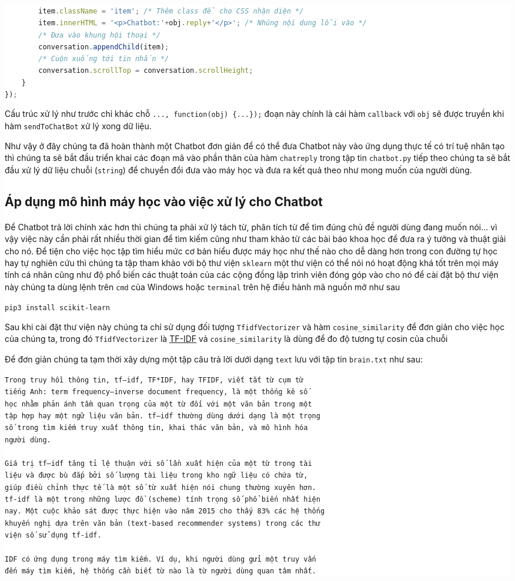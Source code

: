 ```javascript
        item.className = 'item'; /* Thêm class để cho CSS nhận diện */
        item.innerHTML = '<p>Chatbot:'+obj.reply+'</p>'; /* Nhúng nội dung lỗi vào */
        /* Đưa vào khung hội thoại */
        conversation.appendChild(item);
        /* Cuộn xuống tới tin nhắn */
        conversation.scrollTop = conversation.scrollHeight;
    }
});

```

Cấu trúc xử lý như trước chỉ khác chỗ `..., function(obj) {...});` đoạn này
chính là cái hàm `callback` với `obj` sẽ được truyền khi hàm `sendToChatBot`
xử lý xong dữ liệu.

Như vậy ở đây chúng ta đã hoàn thành một Chatbot đơn giản để có thể đưa Chatbot
này vào ứng dụng thực tế có trí tuệ nhân tạo thì chúng ta sẽ bắt đầu triển
khai các đoạn mã vào phần thân của hàm `chatreply` trong tập tin `chatbot.py`
tiếp theo chúng ta sẽ bắt đầu xử lý dữ liệu chuỗi (`string`) để chuyển đổi
đưa vào máy học và đưa ra kết quả theo như mong muốn của người dùng.

## Áp dụng mô hình máy học vào việc xử lý cho Chatbot

Để Chatbot trả lời chính xác hơn thì chúng ta phải xử lý tách từ, phân tích
từ để tìm đúng chủ đề người dùng đang muốn nói... vì vậy việc này cần phải
rất nhiều thời gian để tìm kiếm cũng như tham khảo từ các bài báo khoa học
để đưa ra ý tưởng và thuật giải cho nó. Để tiện cho việc học tập tìm hiểu
mức cơ bản hiểu được máy học như thế nào cho dễ dàng hơn trong con đường
tự học hay tự nghiên cứu thì chúng ta tập tham khảo với bộ thư viện `sklearn`
một thư viện có thể nói nó hoạt động khá tốt trên mọi máy tính cá nhân cũng
như độ phổ biến các thuật toán của các cộng đồng lập trình viên đóng góp
vào cho nó để cài đặt bộ thư viện này chúng ta dùng lệnh trên `cmd` của Windows
hoặc `terminal` trên hệ điều hành mã nguồn mở như sau

```bash
pip3 install scikit-learn

```

Sau khi cài đặt thư viện này chúng ta chỉ sử dụng đối tượng `TfidfVectorizer`
và hàm `cosine_similarity` để đơn giản cho việc học của chúng ta, trong đó
`TfidfVectorizer` là [TF-IDF](https://en.wikipedia.org/wiki/Tf%E2%80%93idf)
vả `cosine_similarity` là [](https://en.wikipedia.org/wiki/Cosine_similarity)
dùng để đo độ tương tự cosin của chuỗi

Để đơn giản chúng ta tạm thời xây dựng một tập câu trả lời dưới dạng `text`
lưu với tập tin `brain.txt` như sau:

```
Trong truy hồi thông tin, tf–idf, TF*IDF, hay TFIDF, viết tắt từ cụm từ
tiếng Anh: term frequency–inverse document frequency, là một thống kê số
học nhằm phản ánh tầm quan trọng của một từ đối với một văn bản trong một
tập hợp hay một ngữ liệu văn bản. tf–idf thường dùng dưới dạng là một trọng
số trong tìm kiếm truy xuất thông tin, khai thác văn bản, và mô hình hóa
người dùng.

Giá trị tf–idf tăng tỉ lệ thuận với số lần xuất hiện của một từ trong tài
liệu và được bù đắp bởi số lượng tài liệu trong kho ngữ liệu có chứa từ,
giúp điều chỉnh thực tế là một số từ xuất hiện nói chung thường xuyên hơn.
tf-idf là một trong những lược đồ (scheme) tính trọng số phổ biến nhất hiện
nay. Một cuộc khảo sát được thực hiện vào năm 2015 cho thấy 83% các hệ thống
khuyến nghị dựa trên văn bản (text-based recommender systems) trong các thư
viện số sử dụng tf-idf.

IDF có ứng dụng trong máy tìm kiếm. Ví dụ, khi người dùng gửi một truy vấn
đến máy tìm kiếm, hệ thống cần biết từ nào là từ người dùng quan tâm nhất.
```